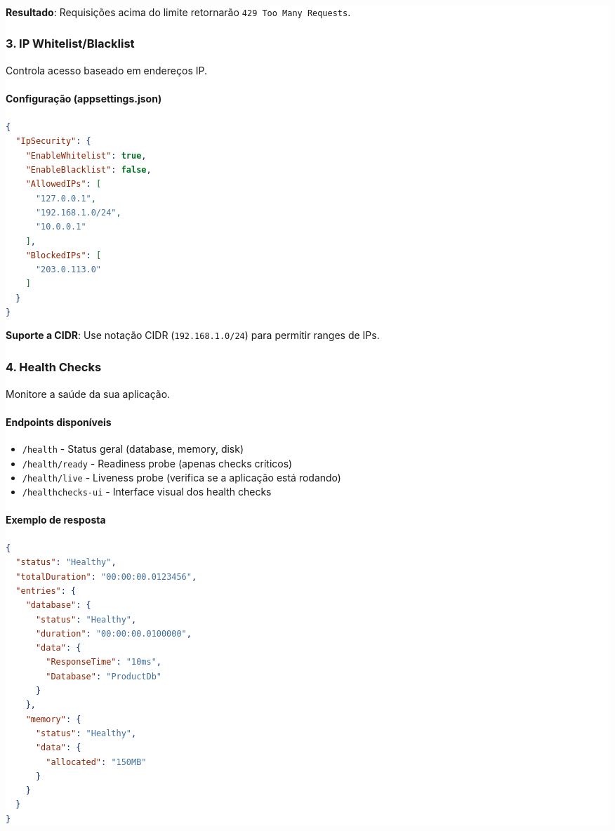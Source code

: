 **Resultado**: Requisições acima do limite retornarão `429 Too Many Requests`.

### 3. IP Whitelist/Blacklist

Controla acesso baseado em endereços IP.

#### Configuração (appsettings.json)
```json
{
  "IpSecurity": {
    "EnableWhitelist": true,
    "EnableBlacklist": false,
    "AllowedIPs": [
      "127.0.0.1",
      "192.168.1.0/24",
      "10.0.0.1"
    ],
    "BlockedIPs": [
      "203.0.113.0"
    ]
  }
}
```

**Suporte a CIDR**: Use notação CIDR (`192.168.1.0/24`) para permitir ranges de IPs.

### 4. Health Checks

Monitore a saúde da sua aplicação.

#### Endpoints disponíveis

- `/health` - Status geral (database, memory, disk)
- `/health/ready` - Readiness probe (apenas checks críticos)
- `/health/live` - Liveness probe (verifica se a aplicação está rodando)
- `/healthchecks-ui` - Interface visual dos health checks

#### Exemplo de resposta
```json
{
  "status": "Healthy",
  "totalDuration": "00:00:00.0123456",
  "entries": {
    "database": {
      "status": "Healthy",
      "duration": "00:00:00.0100000",
      "data": {
        "ResponseTime": "10ms",
        "Database": "ProductDb"
      }
    },
    "memory": {
      "status": "Healthy",
      "data": {
        "allocated": "150MB"
      }
    }
  }
}
```
